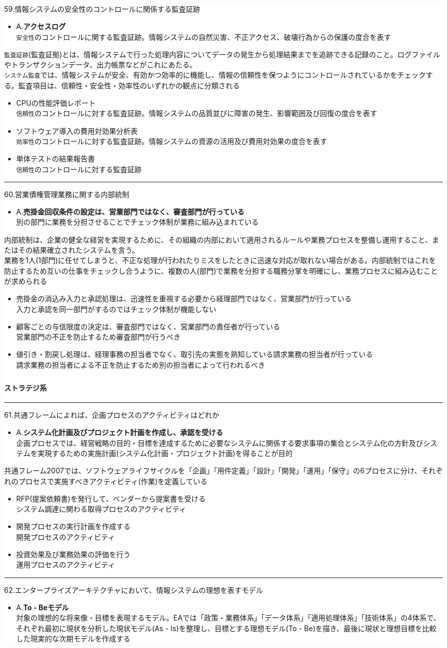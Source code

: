 59.情報システムの安全性のコントロールに関係する監査証跡

- A.**アクセスログ**  
`安全性`のコントロールに関する監査証跡。情報システムの自然災害、不正アクセス、破壊行為からの保護の度合を表す

`監査証跡`(監査証拠)とは、情報システムで行った処理内容についてデータの発生から処理結果までを追跡できる記録のこと。ログファイルやトランザクションデータ、出力帳票などがこれにあたる。  
`システム監査`では、情報システムが安全、有効かつ効率的に機能し、情報の信頼性を保つようにコントロールされているかをチェックする。監査項目は、信頼性・安全性・効率性のいずれかの観点に分類される

- CPUの性能評価レポート  
`信頼性`のコントロールに対する監査証跡。情報システムの品質並びに障害の発生、影響範囲及び回復の度合を表す

- ソフトウェア導入の費用対効果分析表  
`効率性`のコントロールに対する監査証跡。情報システムの資源の活用及び費用対効果の度合を表す

- 単体テストの結果報告書  
`信頼性`のコントロールに対する監査証跡

---
60.営業債権管理業務に関する内部統制

- A.**売掛金回収条件の設定は、営業部門ではなく、審査部門が行っている**  
別の部門に業務を分担させることでチェック体制が業務に組み込まれている

内部統制は、企業の健全な経営を実現するために、その組織の内部において適用されるルールや業務プロセスを整備し運用すること、またはその結果確立されたシステムを言う。  
業務を1人(1部門)に任せてしまうと、不正な処理が行われたりミスをしたときに迅速な対応が取れない場合がある。内部統制ではこれを防止するため互いの仕事をチェックし合うように、複数の人(部門)で業務を分担する職務分掌を明確にし、業務プロセスに組み込むことが求められる

- 売掛金の消込み入力と承認処理は、迅速性を重視する必要から経理部門ではなく、営業部門が行っている  
入力と承認を同一部門がするのではチェック体制が機能しない

- 顧客ごとの与信限度の決定は、審査部門ではなく、営業部門の責任者が行っている  
営業部門の不正を防止するため審査部門が行うべき

- 値引き・割戻し処理は、経理事務の担当者でなく、取引先の実態を熟知している請求業務の担当者が行っている  
請求業務の担当者による不正を防止するため別の担当者によって行われるべき

### `ストラテジ系`

---
61.共通フレームによれば、企画プロセスのアクティビティはどれか

- A.**システム化計画及びプロジェクト計画を作成し、承認を受ける**  
企画プロセスでは、経営戦略の目的・目標を達成するために必要なシステムに関係する要求事項の集合とシステム化の方針及びシステムを実現するための実施計画(システム化計画・プロジェクト計画)を得ることが目的

共通フレーム2007では、ソフトウェアライフサイクルを「企画」「用件定義」「設計」「開発」「運用」「保守」の6プロセスに分け、それぞれのプロセスで実施すべきアクティビティ(作業)を定義している

- RFP(提案依頼書)を発行して、ベンダーから提案書を受ける  
システム調達に関わる取得プロセスのアクティビティ

- 開発プロセスの実行計画を作成する  
開発プロセスのアクティビティ

- 投資効果及び業務効果の評価を行う  
運用プロセスのアクティビティ

---
62.エンタープライズアーキテクチャにおいて、情報システムの理想を表すモデル

- A.**To - Beモデル**  
対象の理想的な将来像・目標を表現するモデル。EAでは「政策・業務体系」「データ体系」「適用処理体系」「技術体系」の4体系で、それぞれ最初に現状を分析した現状モデル(As - Is)を整理し、目標とする理想モデル(To - Be)を描き、最後に現状と理想目標を比較した現実的な次期モデルを作成する
